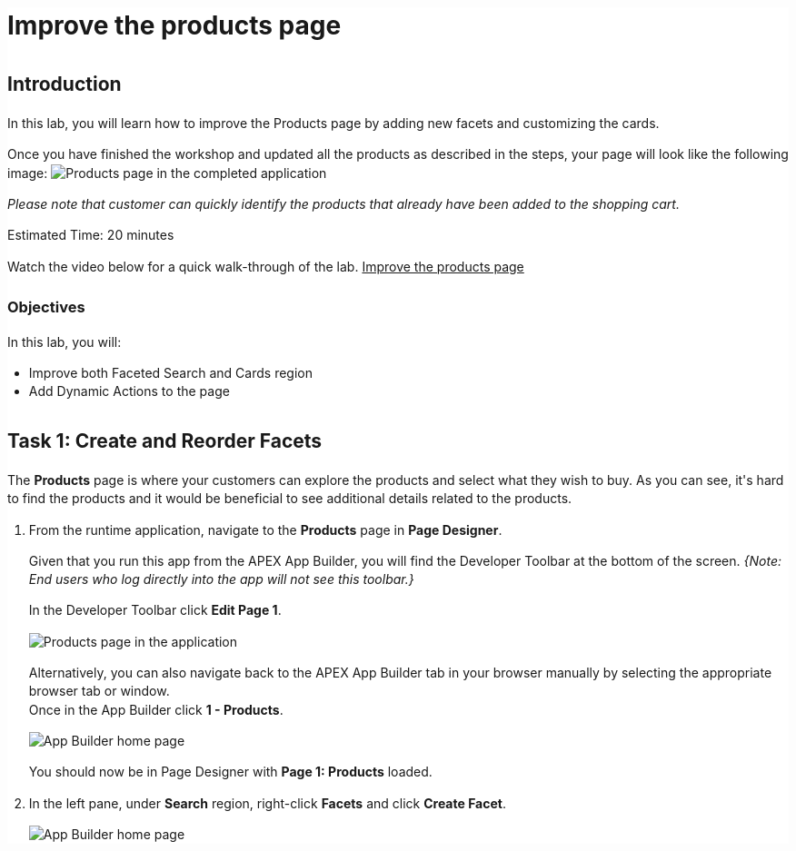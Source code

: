 # Improve the products page

## Introduction

In this lab, you will learn how to improve the Products page by adding new facets and customizing the cards.

Once you have finished the workshop and updated all the products as described in the steps, your page will look like the following image:
    ![Products page in the completed application](./images/products-page.png " ")

*Please note that customer can quickly identify the products that already have been added to the shopping cart.*

Estimated Time: 20 minutes


Watch the video below for a quick walk-through of the lab.
[Improve the products page](videohub:1_hjohajza)

### Objectives
In this lab, you will:
- Improve both Faceted Search and Cards region
- Add Dynamic Actions to the page

## Task 1: Create and Reorder Facets

The **Products** page is where your customers can explore the products and select what they wish to buy.
As you can see, it's hard to find the products and it would be beneficial to see additional details related to the products.

1. From the runtime application, navigate to the **Products** page in **Page Designer**.

    Given that you run this app from the APEX App Builder, you will find the Developer Toolbar at the bottom of the screen.
    *{Note: End users who log directly into the app will not see this toolbar.}*

    In the Developer Toolbar click **Edit Page 1**.

    ![Products page in the application](./images/dev-toolbar-s.png " ")

    Alternatively, you can also navigate back to the APEX App Builder tab in your browser manually by selecting the appropriate browser tab or window.   
    Once in the App Builder click **1 - Products**.

    ![App Builder home page](./images/alt-app-builder1.png " ")

    You should now be in Page Designer with **Page 1: Products** loaded.

2. In the left pane, under **Search** region, right-click **Facets** and click **Create Facet**.

    ![App Builder home page](./images/facets1.png " ")
